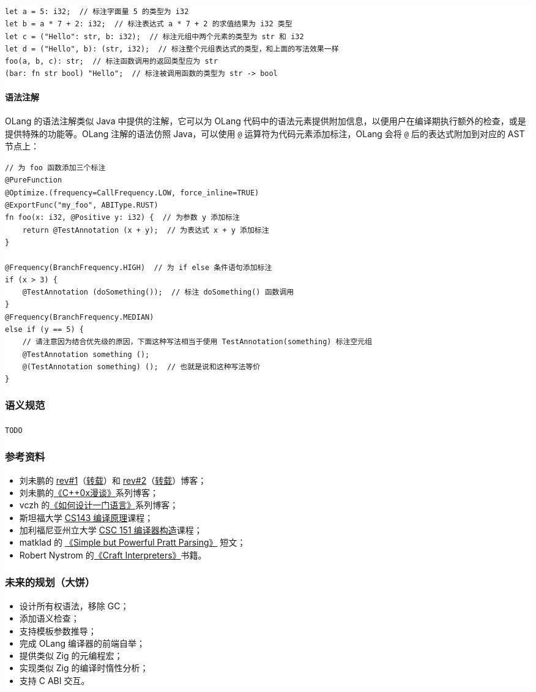 ```
let a = 5: i32;  // 标注字面量 5 的类型为 i32
let b = a * 7 + 2: i32;  // 标注表达式 a * 7 + 2 的求值结果为 i32 类型
let c = ("Hello": str, b: i32);  // 标注元组中两个元素的类型为 str 和 i32
let d = ("Hello", b): (str, i32);  // 标注整个元组表达式的类型，和上面的写法效果一样
foo(a, b, c): str;  // 标注函数调用的返回类型应为 str
(bar: fn str bool) "Hello";  // 标注被调用函数的类型为 str -> bool
```

#### 语法注解

OLang 的语法注解类似 Java 中提供的注解，它可以为 OLang 代码中的语法元素提供附加信息，以便用户在编译期执行额外的检查，或是提供特殊的功能等。OLang 注解的语法仿照 Java，可以使用 `@` 运算符为代码元素添加标注，OLang 会将 `@` 后的表达式附加到对应的 AST 节点上：

```
// 为 foo 函数添加三个标注
@PureFunction
@Optimize.(frequency=CallFrequency.LOW, force_inline=TRUE)
@ExportFunc("my_foo", ABIType.RUST)
fn foo(x: i32, @Positive y: i32) {  // 为参数 y 添加标注
    return @TestAnnotation (x + y);  // 为表达式 x + y 添加标注
}

@Frequency(BranchFrequency.HIGH)  // 为 if else 条件语句添加标注
if (x > 3) {
    @TestAnnotation (doSomething());  // 标注 doSomething() 函数调用
}
@Frequency(BranchFrequency.MEDIAN)
else if (y == 5) {
    // 请注意因为结合优先级的原因，下面这种写法相当于使用 TestAnnotation(something) 标注空元组
    @TestAnnotation something ();
    @(TestAnnotation something) ();  // 也就是说和这种写法等价
}
```

### 语义规范

`TODO`

### 参考资料

- 刘未鹏的 [rev#1](https://blog.csdn.net/pongba/article/details/1732055)（[转载](https://jackxiang.com/post/2068/)）和 [rev#2](https://blog.csdn.net/pongba/article/details/1815742)（[转载](https://www.cnblogs.com/taoxu0903/archive/2008/04/04/1137864.html)）博客；
- 刘未鹏的[《C++0x漫谈》](https://blog.csdn.net/pongba/category_158724.html)系列博客；
- vczh 的[《如何设计一门语言》](http://www.cppblog.com/vczh/archive/2013/04/27/199765.html)系列博客；
- 斯坦福大学 [CS143 编译原理](https://www.bilibili.com/video/BV1Mb42177J7)课程；
- 加利福尼亚州立大学 [CSC 151 编译器构造](https://www.youtube.com/playlist?list=PL6KMWPQP_DM97Hh0PYNgJord-sANFTI3i)课程；
- matklad 的 [《Simple but Powerful Pratt Parsing》](https://matklad.github.io/2020/04/13/simple-but-powerful-pratt-parsing.html) 短文；
- Robert Nystrom 的[《Craft Interpreters》](https://craftinginterpreters.com/)书籍。

### 未来的规划（大饼）

- 设计所有权语法，移除 GC；
- 添加语义检查；
- 支持模板参数推导；
- 完成 OLang 编译器的前端自举；
- 提供类似 Zig 的元编程宏；
- 实现类似 Zig 的编译时惰性分析；
- 支持 C ABI 交互。
